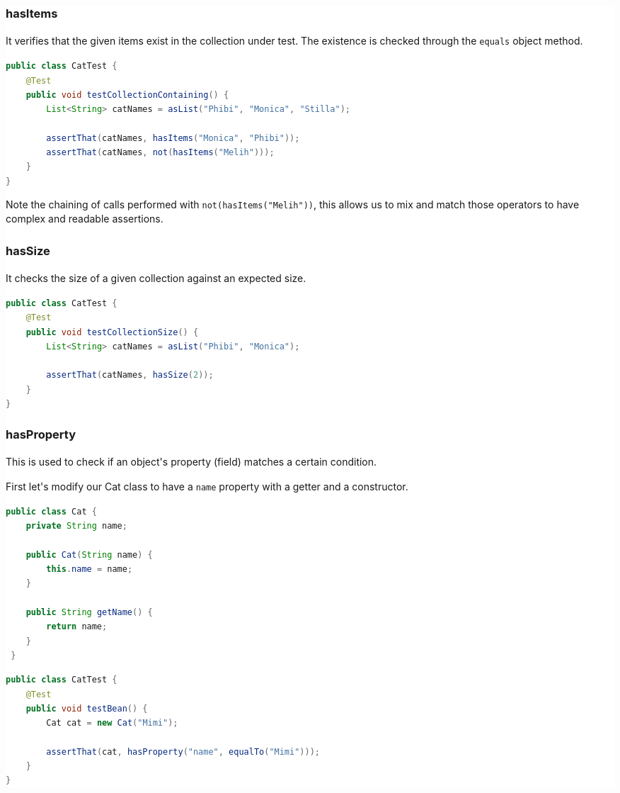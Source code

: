 ### hasItems
It verifies that the given items exist in the collection under test. The existence is checked through the `equals` object method.

```java
public class CatTest {  
	@Test  
	public void testCollectionContaining() {  
	    List<String> catNames = asList("Phibi", "Monica", "Stilla");  
	  
	    assertThat(catNames, hasItems("Monica", "Phibi"));  
	    assertThat(catNames, not(hasItems("Melih")));  
	}
}
```
Note the chaining of calls performed with `not(hasItems("Melih"))`, this allows us to mix and match those operators to have complex and readable assertions.

### hasSize
It checks the size of a given collection against an expected size.
```java
public class CatTest {  
	@Test  
	public void testCollectionSize() {  
	    List<String> catNames = asList("Phibi", "Monica");  
	  
	    assertThat(catNames, hasSize(2));  
	}
}
``` 

### hasProperty
This is used to check if an object's property (field) matches a certain condition.

First let's modify our Cat class to have a `name` property with a getter and a constructor.

```java
public class Cat {  
    private String name;  
  
    public Cat(String name) {  
        this.name = name;  
    }  
  
    public String getName() {  
        return name;  
    }
 }
```

```java
public class CatTest {  
	@Test  
	public void testBean() {  
	    Cat cat = new Cat("Mimi");  
	  
	    assertThat(cat, hasProperty("name", equalTo("Mimi")));  
	}
}
```
